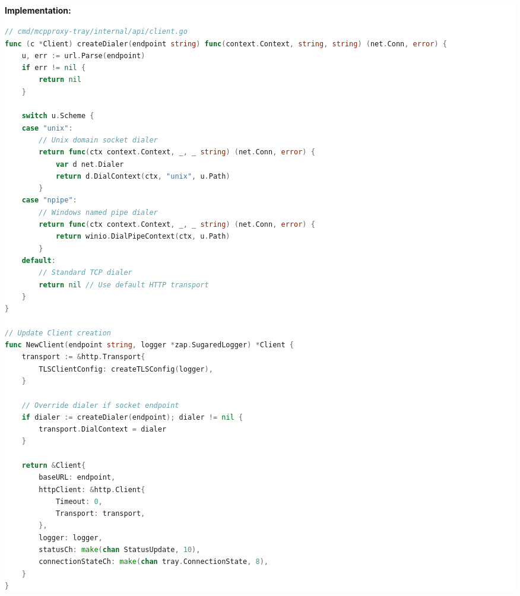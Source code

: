 **Implementation:**
```go
// cmd/mcpproxy-tray/internal/api/client.go
func (c *Client) createDialer(endpoint string) func(context.Context, string, string) (net.Conn, error) {
    u, err := url.Parse(endpoint)
    if err != nil {
        return nil
    }

    switch u.Scheme {
    case "unix":
        // Unix domain socket dialer
        return func(ctx context.Context, _, _ string) (net.Conn, error) {
            var d net.Dialer
            return d.DialContext(ctx, "unix", u.Path)
        }
    case "npipe":
        // Windows named pipe dialer
        return func(ctx context.Context, _, _ string) (net.Conn, error) {
            return winio.DialPipeContext(ctx, u.Path)
        }
    default:
        // Standard TCP dialer
        return nil // Use default HTTP transport
    }
}

// Update Client creation
func NewClient(endpoint string, logger *zap.SugaredLogger) *Client {
    transport := &http.Transport{
        TLSClientConfig: createTLSConfig(logger),
    }

    // Override dialer if socket endpoint
    if dialer := createDialer(endpoint); dialer != nil {
        transport.DialContext = dialer
    }

    return &Client{
        baseURL: endpoint,
        httpClient: &http.Client{
            Timeout: 0,
            Transport: transport,
        },
        logger: logger,
        statusCh: make(chan StatusUpdate, 10),
        connectionStateCh: make(chan tray.ConnectionState, 8),
    }
}
```
